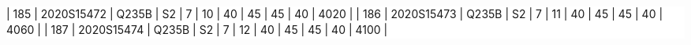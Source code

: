 | 185 | 2020S15472 | Q235B    | S2    | 7     | 10     | 40 | 45 | 45 | 40 | 4020      |
| 186 | 2020S15473 | Q235B    | S2    | 7     | 11     | 40 | 45 | 45 | 40 | 4060      |
| 187 | 2020S15474 | Q235B    | S2    | 7     | 12     | 40 | 45 | 45 | 40 | 4100      |
